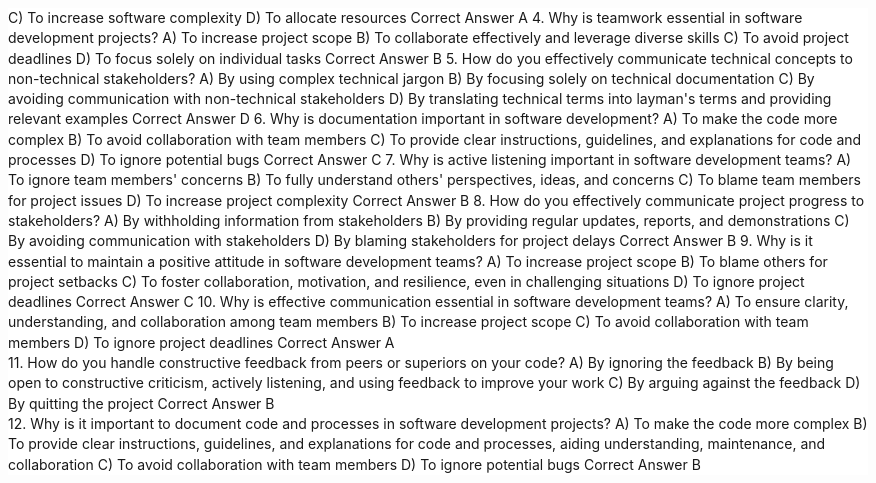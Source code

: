 C) To increase software complexity
D) To allocate resources
	Correct Answer A
4.	Why is teamwork essential in software development projects?
A) To increase project scope
B) To collaborate effectively and leverage diverse skills
C) To avoid project deadlines
D) To focus solely on individual tasks
	Correct Answer B
5.	How do you effectively communicate technical concepts to non-technical stakeholders?
A) By using complex technical jargon
B) By focusing solely on technical documentation
C) By avoiding communication with non-technical stakeholders
D) By translating technical terms into layman's terms and providing relevant examples
	Correct Answer D
6.	Why is documentation important in software development?
A) To make the code more complex
B) To avoid collaboration with team members 
C) To provide clear instructions, guidelines, and explanations for code and processes
D) To ignore potential bugs
	Correct Answer C
7.	Why is active listening important in software development teams?
A) To ignore team members' concerns
B) To fully understand others' perspectives, ideas, and concerns
C) To blame team members for project issues
D) To increase project complexity
	Correct Answer B
8.	How do you effectively communicate project progress to stakeholders?
A) By withholding information from stakeholders
B) By providing regular updates, reports, and demonstrations
C) By avoiding communication with stakeholders
D) By blaming stakeholders for project delays
	Correct Answer B
9.	Why is it essential to maintain a positive attitude in software development teams?
A) To increase project scope
B) To blame others for project setbacks
C) To foster collaboration, motivation, and resilience, even in challenging situations
D) To ignore project deadlines
	Correct Answer C
10.	Why is effective communication essential in software development teams?
A) To ensure clarity, understanding, and collaboration among team members
B) To increase project scope
C) To avoid collaboration with team members
D) To ignore project deadlines
Correct Answer A	
11.	How do you handle constructive feedback from peers or superiors on your code?
A) By ignoring the feedback
B) By being open to constructive criticism, actively listening, and using feedback to improve your work
C) By arguing against the feedback
D) By quitting the project
Correct Answer B	
12.	Why is it important to document code and processes in software development projects?
A) To make the code more complex
B) To provide clear instructions, guidelines, and explanations for code and processes, aiding understanding, maintenance, and collaboration
C) To avoid collaboration with team members
D) To ignore potential bugs
Correct Answer B
